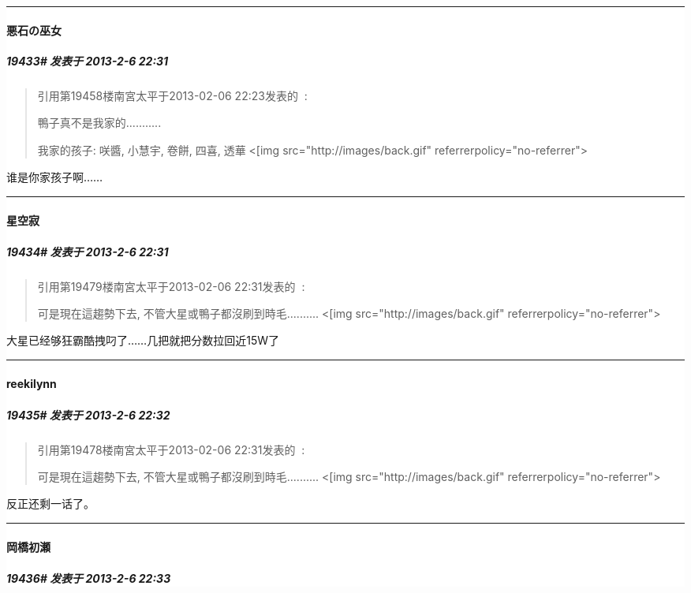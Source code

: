 





-----

####  悪石の巫女  
##### 19433#       发表于 2013-2-6 22:31



<blockquote>引用第19458楼南宮太平于2013-02-06 22:23发表的  :

鴨子真不是我家的...........

我家的孩子: 咲醬, 小慧宇, 卷餅, 四喜, 透華 <[img src="http://images/back.gif" referrerpolicy="no-referrer"></blockquote>谁是你家孩子啊……







-----

####  星空寂  
##### 19434#       发表于 2013-2-6 22:31



<blockquote>引用第19479楼南宮太平于2013-02-06 22:31发表的  :

可是現在這趨勢下去, 不管大星或鴨子都沒刷到時毛..........
<[img src="http://images/back.gif" referrerpolicy="no-referrer"></blockquote>大星已经够狂霸酷拽叼了……几把就把分数拉回近15W了







-----

####  reekilynn  
##### 19435#       发表于 2013-2-6 22:32



<blockquote>引用第19478楼南宮太平于2013-02-06 22:31发表的  :

可是現在這趨勢下去, 不管大星或鴨子都沒刷到時毛..........
<[img src="http://images/back.gif" referrerpolicy="no-referrer"></blockquote>反正还剩一话了。







-----

####  岡橋初瀬  
##### 19436#       发表于 2013-2-6 22:33
